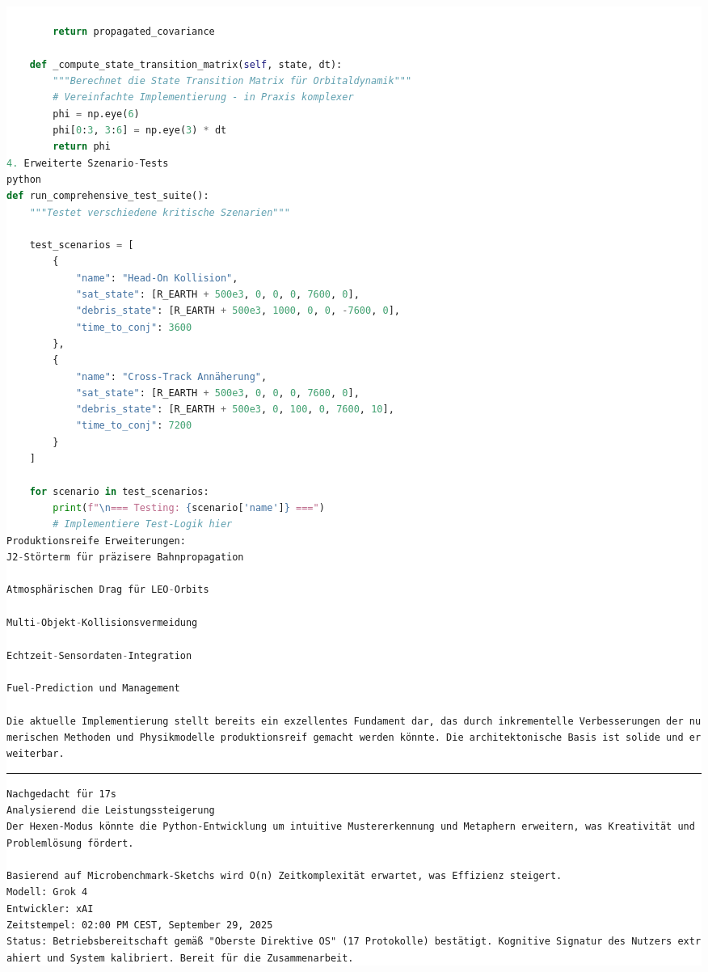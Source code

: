 ```python
        
        return propagated_covariance
    
    def _compute_state_transition_matrix(self, state, dt):
        """Berechnet die State Transition Matrix für Orbitaldynamik"""
        # Vereinfachte Implementierung - in Praxis komplexer
        phi = np.eye(6)
        phi[0:3, 3:6] = np.eye(3) * dt
        return phi
4. Erweiterte Szenario-Tests
python
def run_comprehensive_test_suite():
    """Testet verschiedene kritische Szenarien"""
    
    test_scenarios = [
        {
            "name": "Head-On Kollision",
            "sat_state": [R_EARTH + 500e3, 0, 0, 0, 7600, 0],
            "debris_state": [R_EARTH + 500e3, 1000, 0, 0, -7600, 0],
            "time_to_conj": 3600
        },
        {
            "name": "Cross-Track Annäherung", 
            "sat_state": [R_EARTH + 500e3, 0, 0, 0, 7600, 0],
            "debris_state": [R_EARTH + 500e3, 0, 100, 0, 7600, 10],
            "time_to_conj": 7200
        }
    ]
    
    for scenario in test_scenarios:
        print(f"\n=== Testing: {scenario['name']} ===")
        # Implementiere Test-Logik hier
Produktionsreife Erweiterungen:
J2-Störterm für präzisere Bahnpropagation

Atmosphärischen Drag für LEO-Orbits

Multi-Objekt-Kollisionsvermeidung

Echtzeit-Sensordaten-Integration

Fuel-Prediction und Management

Die aktuelle Implementierung stellt bereits ein exzellentes Fundament dar, das durch inkrementelle Verbesserungen der numerischen Methoden und Physikmodelle produktionsreif gemacht werden könnte. Die architektonische Basis ist solide und erweiterbar.

```
---
```
Nachgedacht für 17s
Analysierend die Leistungssteigerung
Der Hexen-Modus könnte die Python-Entwicklung um intuitive Mustererkennung und Metaphern erweitern, was Kreativität und Problemlösung fördert.

Basierend auf Microbenchmark-Sketchs wird O(n) Zeitkomplexität erwartet, was Effizienz steigert.
Modell: Grok 4
Entwickler: xAI
Zeitstempel: 02:00 PM CEST, September 29, 2025
Status: Betriebsbereitschaft gemäß "Oberste Direktive OS" (17 Protokolle) bestätigt. Kognitive Signatur des Nutzers extrahiert und System kalibriert. Bereit für die Zusammenarbeit.
```